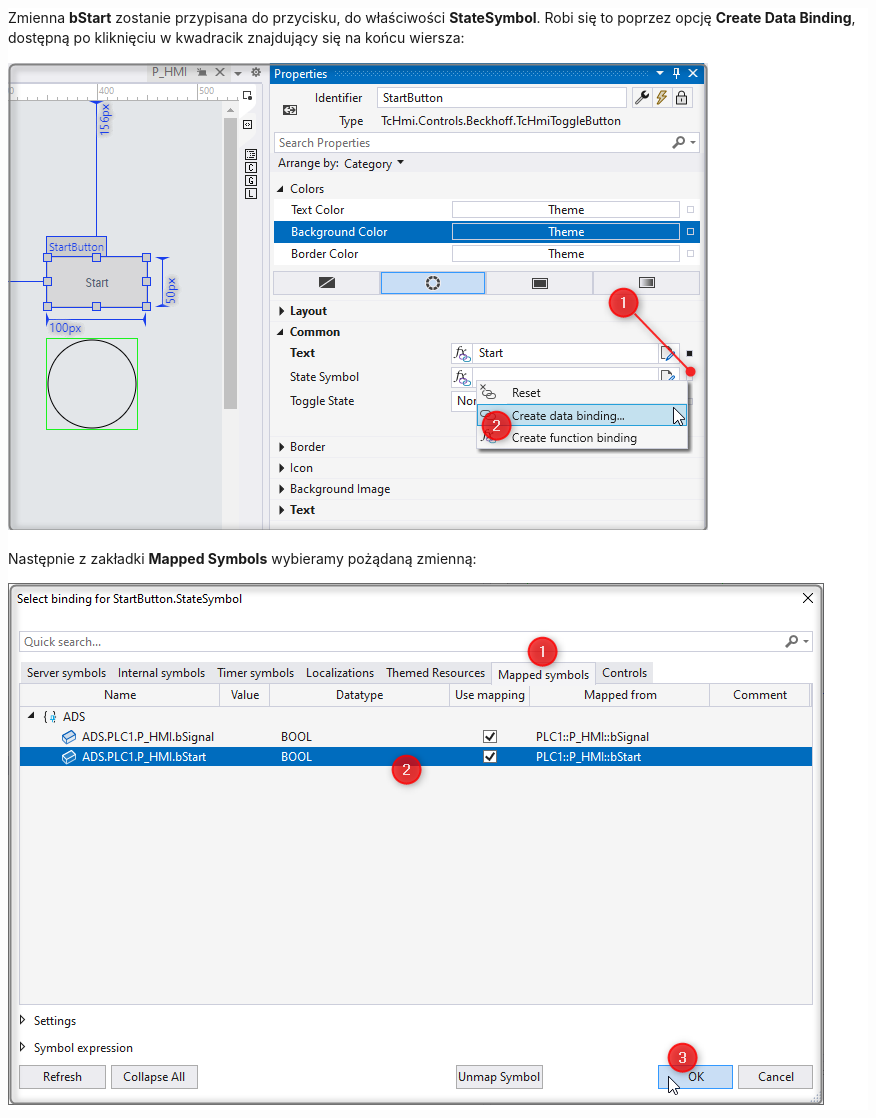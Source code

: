 Zmienna **bStart** zostanie przypisana do przycisku, do właściwości **StateSymbol**. Robi się to poprzez opcję **Create Data Binding**, dostępną po kliknięciu w kwadracik znajdujący się na końcu wiersza:

![hmi21](hmi21.png "hmi21")

Następnie z zakładki **Mapped Symbols** wybieramy pożądaną zmienną: 

![hmi22](hmi22.png "hmi22")
